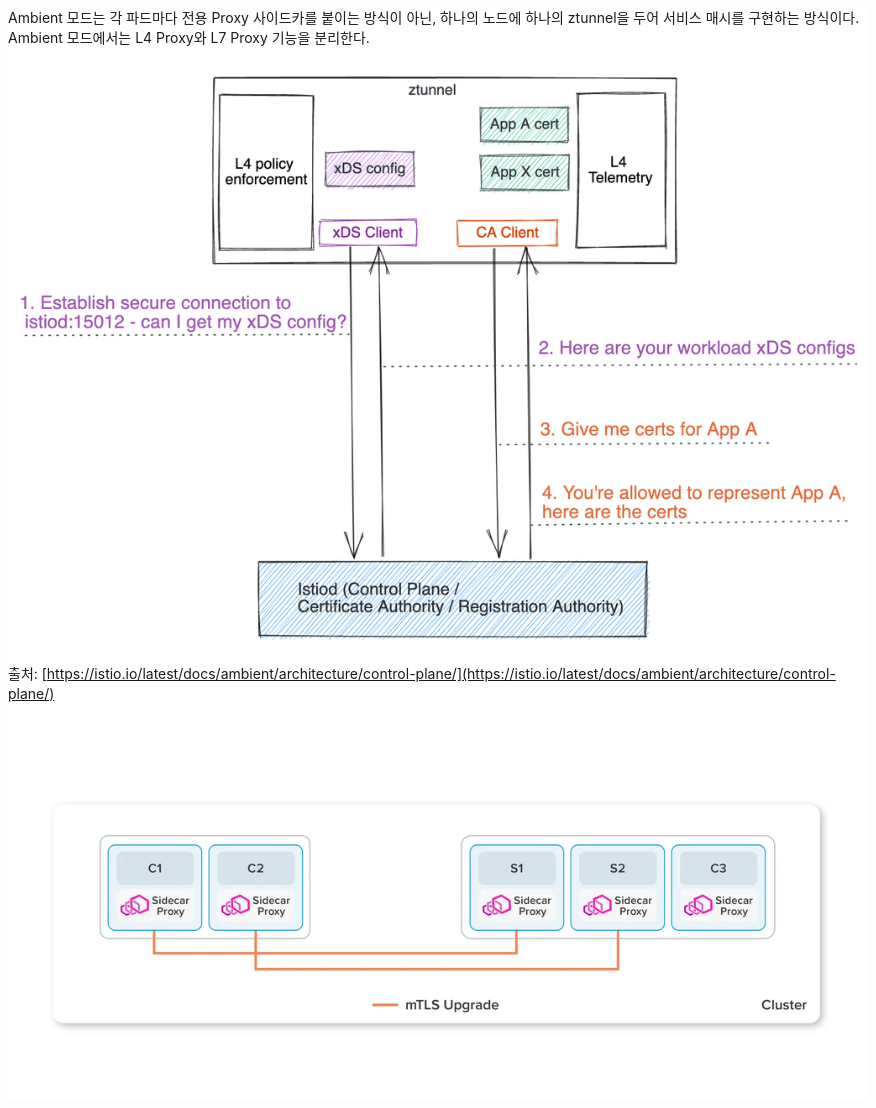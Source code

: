 
Ambient 모드는 각 파드마다 전용 Proxy 사이드카를 붙이는 방식이 아닌, 하나의 노드에 하나의 ztunnel을 두어 서비스 매시를 구현하는 방식이다. Ambient 모드에서는 L4 Proxy와 L7 Proxy 기능을 분리한다.


![image.png](/assets/img/post/istio/7.png)


출처: [https://istio.io/latest/docs/ambient/architecture/control-plane/](https://istio.io/latest/docs/ambient/architecture/control-plane/)


![image.png](/assets/img/post/istio/8.png)
